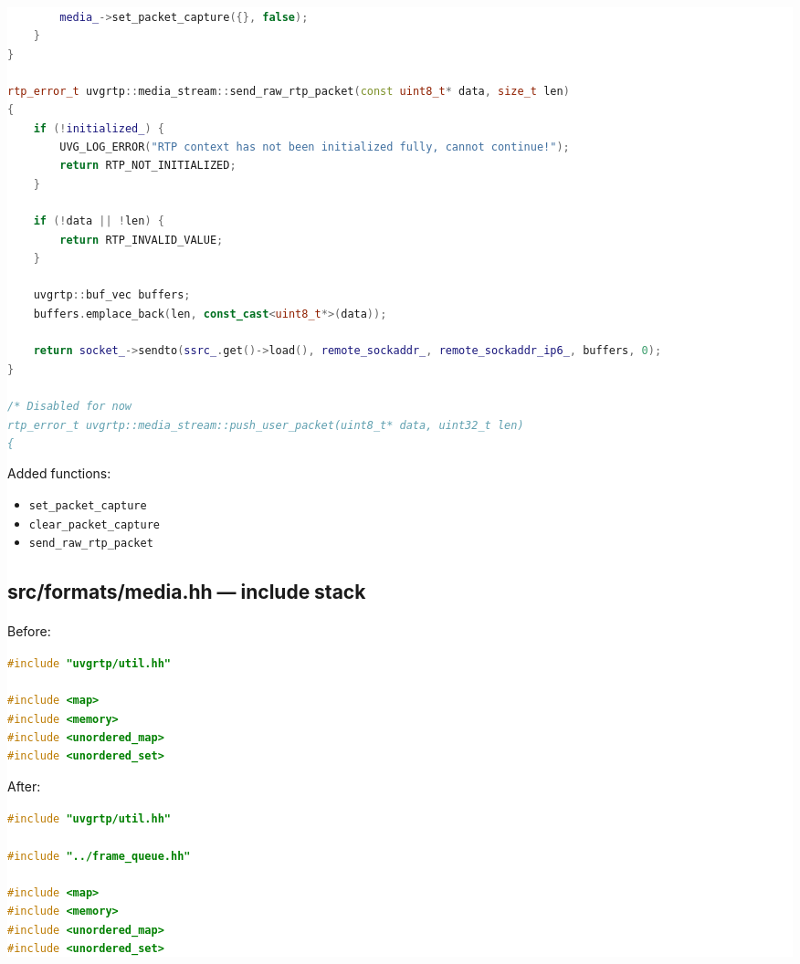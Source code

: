 ```cpp
        media_->set_packet_capture({}, false);
    }
}

rtp_error_t uvgrtp::media_stream::send_raw_rtp_packet(const uint8_t* data, size_t len)
{
    if (!initialized_) {
        UVG_LOG_ERROR("RTP context has not been initialized fully, cannot continue!");
        return RTP_NOT_INITIALIZED;
    }

    if (!data || !len) {
        return RTP_INVALID_VALUE;
    }

    uvgrtp::buf_vec buffers;
    buffers.emplace_back(len, const_cast<uint8_t*>(data));

    return socket_->sendto(ssrc_.get()->load(), remote_sockaddr_, remote_sockaddr_ip6_, buffers, 0);
}

/* Disabled for now
rtp_error_t uvgrtp::media_stream::push_user_packet(uint8_t* data, uint32_t len)
{
```

Added functions:
- `set_packet_capture`
- `clear_packet_capture`
- `send_raw_rtp_packet`

## src/formats/media.hh — include stack

Before:
```cpp
#include "uvgrtp/util.hh"

#include <map>
#include <memory>
#include <unordered_map>
#include <unordered_set>
```

After:
```cpp
#include "uvgrtp/util.hh"

#include "../frame_queue.hh"

#include <map>
#include <memory>
#include <unordered_map>
#include <unordered_set>
```
